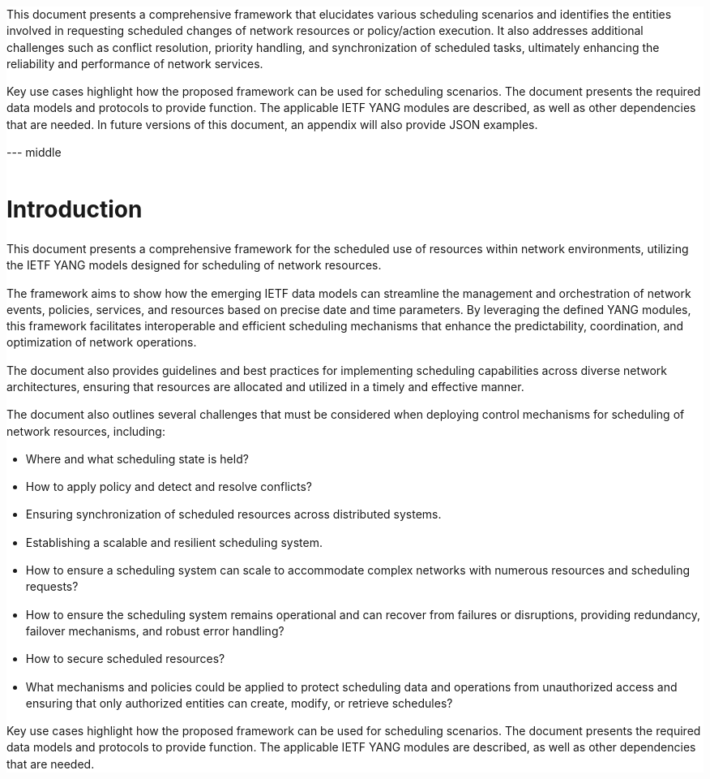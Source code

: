 This document presents a comprehensive framework that elucidates various
scheduling scenarios and identifies the entities involved in
requesting scheduled changes of network resources or policy/action execution.
It also addresses additional challenges such as conflict resolution, priority
handling, and synchronization of scheduled tasks, ultimately enhancing the
reliability and performance of network services.

Key use cases highlight how the proposed framework can be used for scheduling
scenarios. The document presents the required data models and protocols to
provide function. The applicable IETF YANG modules are described, as well as
other dependencies that are needed. In future versions of this document,
an appendix will also provide JSON examples.

--- middle

# Introduction

This document presents a comprehensive framework for the scheduled use of
resources within network environments, utilizing the IETF YANG models
designed for scheduling of network resources.

The framework aims to show how the emerging IETF data models can streamline
the management and orchestration of network events, policies, services,
and resources based on precise date and time parameters. By leveraging the
defined YANG modules, this framework facilitates interoperable and
efficient scheduling mechanisms that enhance the predictability,
coordination, and optimization of network operations.

The document also provides guidelines and best practices for implementing
scheduling capabilities across diverse network architectures, ensuring
that resources are allocated and utilized in a timely and effective manner.

The document also outlines several challenges that must be considered when
deploying control mechanisms for scheduling of network resources, including:

 * Where and what scheduling state is held?

 * How to apply policy and detect and resolve conflicts?

 * Ensuring synchronization of scheduled resources across distributed systems.

 * Establishing a scalable and resilient scheduling system.

 * How to ensure a scheduling system can scale to accommodate complex networks
   with numerous resources and scheduling requests?

 * How to ensure the scheduling system remains operational and can recover from
   failures or disruptions, providing redundancy, failover mechanisms, and
   robust error handling?

 * How to secure scheduled resources?

 * What mechanisms and policies could be applied to protect scheduling data
   and operations from unauthorized access and ensuring that only authorized
   entities can create, modify, or retrieve schedules?

Key use cases highlight how the proposed framework can be used for scheduling
scenarios. The document presents the required data models and protocols to
provide function. The applicable IETF YANG modules are described, as well as
other dependencies that are needed.
